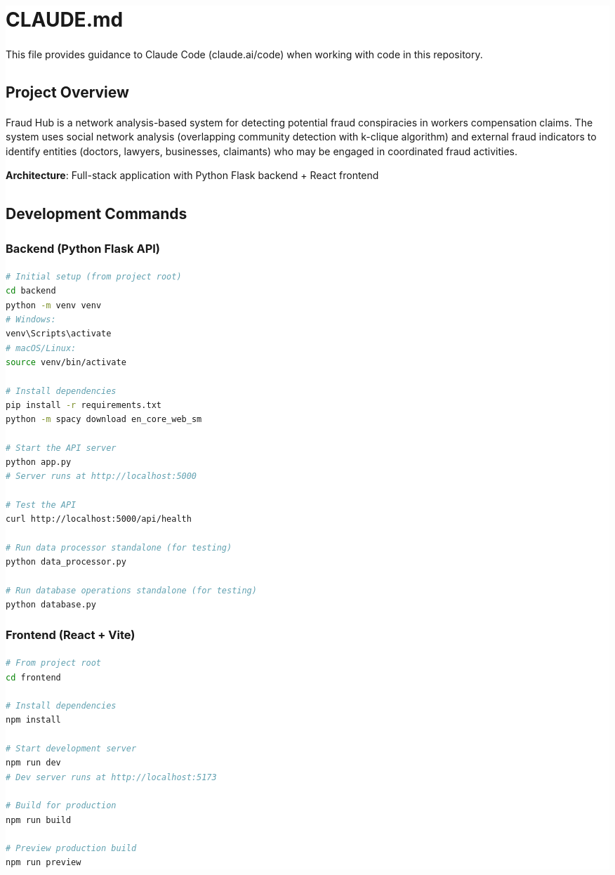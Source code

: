 # CLAUDE.md

This file provides guidance to Claude Code (claude.ai/code) when working with code in this repository.

## Project Overview

Fraud Hub is a network analysis-based system for detecting potential fraud conspiracies in workers compensation claims. The system uses social network analysis (overlapping community detection with k-clique algorithm) and external fraud indicators to identify entities (doctors, lawyers, businesses, claimants) who may be engaged in coordinated fraud activities.

**Architecture**: Full-stack application with Python Flask backend + React frontend

## Development Commands

### Backend (Python Flask API)

```bash
# Initial setup (from project root)
cd backend
python -m venv venv
# Windows:
venv\Scripts\activate
# macOS/Linux:
source venv/bin/activate

# Install dependencies
pip install -r requirements.txt
python -m spacy download en_core_web_sm

# Start the API server
python app.py
# Server runs at http://localhost:5000

# Test the API
curl http://localhost:5000/api/health

# Run data processor standalone (for testing)
python data_processor.py

# Run database operations standalone (for testing)
python database.py
```

### Frontend (React + Vite)

```bash
# From project root
cd frontend

# Install dependencies
npm install

# Start development server
npm run dev
# Dev server runs at http://localhost:5173

# Build for production
npm run build

# Preview production build
npm run preview
```